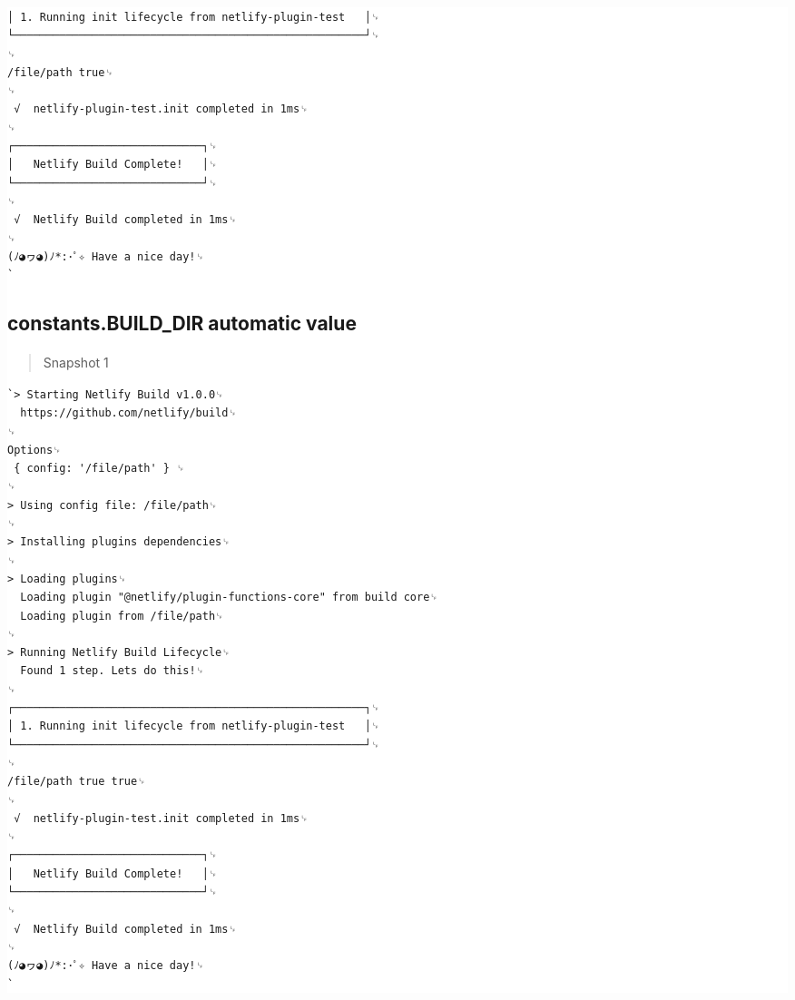     │ 1. Running init lifecycle from netlify-plugin-test   │␊
    └──────────────────────────────────────────────────────┘␊
    ␊
    /file/path true␊
    ␊
     √  netlify-plugin-test.init completed in 1ms␊
    ␊
    ┌─────────────────────────────┐␊
    │   Netlify Build Complete!   │␊
    └─────────────────────────────┘␊
    ␊
     √  Netlify Build completed in 1ms␊
    ␊
    (ﾉ◕ヮ◕)ﾉ*:･ﾟ✧ Have a nice day!␊
    `

## constants.BUILD_DIR automatic value

> Snapshot 1

    `> Starting Netlify Build v1.0.0␊
      https://github.com/netlify/build␊
    ␊
    Options␊
     { config: '/file/path' } ␊
    ␊
    > Using config file: /file/path␊
    ␊
    > Installing plugins dependencies␊
    ␊
    > Loading plugins␊
      Loading plugin "@netlify/plugin-functions-core" from build core␊
      Loading plugin from /file/path␊
    ␊
    > Running Netlify Build Lifecycle␊
      Found 1 step. Lets do this!␊
    ␊
    ┌──────────────────────────────────────────────────────┐␊
    │ 1. Running init lifecycle from netlify-plugin-test   │␊
    └──────────────────────────────────────────────────────┘␊
    ␊
    /file/path true true␊
    ␊
     √  netlify-plugin-test.init completed in 1ms␊
    ␊
    ┌─────────────────────────────┐␊
    │   Netlify Build Complete!   │␊
    └─────────────────────────────┘␊
    ␊
     √  Netlify Build completed in 1ms␊
    ␊
    (ﾉ◕ヮ◕)ﾉ*:･ﾟ✧ Have a nice day!␊
    `
